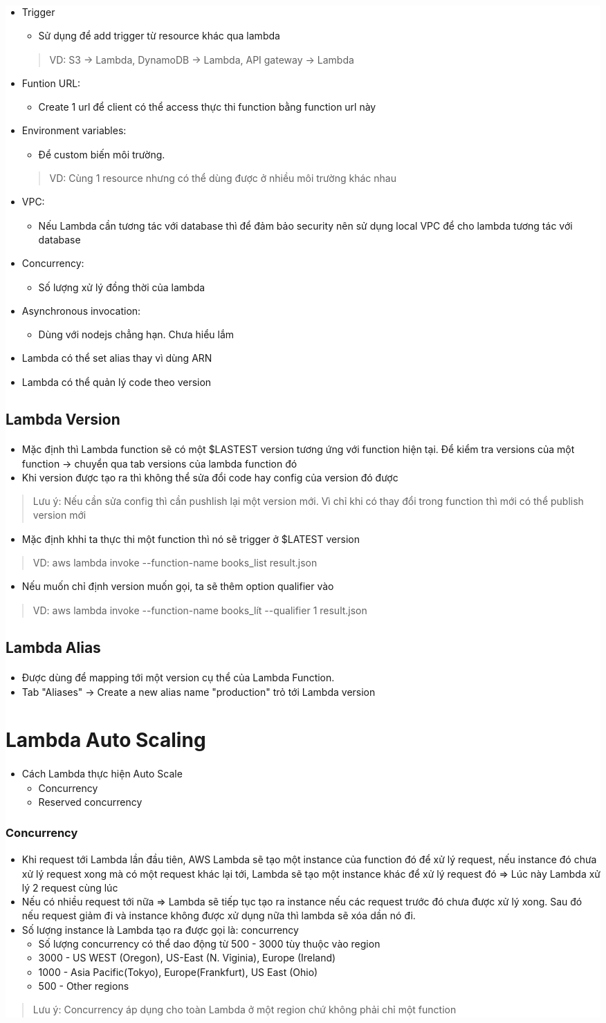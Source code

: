 - Trigger
  + Sử dụng để add trigger từ resource khác qua lambda
  >VD: S3 -> Lambda, DynamoDB -> Lambda, API gateway -> Lambda

- Funtion URL:
  + Create 1 url để client có thể access thực thi function bằng function url này
- Environment variables: 
  + Để custom biến môi trường.
  > VD: Cùng 1 resource nhưng có thể dùng được ở nhiều môi trường khác nhau

- VPC:
  + Nếu Lambda cần tương tác với database thì để đảm bảo security nên sử dụng local VPC để cho lambda tương tác với database
- Concurrency: 
  + Số lượng xử lý đồng thời của lambda
- Asynchronous invocation: 
  + Dùng với nodejs chẳng hạn. Chưa hiểu lắm
- Lambda có thể set alias thay vì dùng ARN
- Lambda có thể quản lý code theo version

## Lambda Version
- Mặc định thì Lambda function sẽ có một $LASTEST version tương ứng với function hiện tại. Để kiểm tra versions của một function -> chuyển qua tab versions của lambda function đó
- Khi version được tạo ra thì không thể sửa đổi code hay config của version đó được
>Lưu ý: Nếu cần sửa config thì cần pushlish lại một version mới. Vì chỉ khi có thay đổi trong function thì mới có thể publish version mới

- Mặc định khhi ta thực thi một function thì nó sẽ trigger ở $LATEST version
>VD: aws lambda invoke --function-name books_list result.json

- Nếu muốn chỉ định version muốn gọi, ta sẽ thêm option qualifier vào
>VD: aws lambda invoke --function-name books_lít --qualifier 1 result.json


## Lambda Alias
- Được dùng để mapping tới một version cụ thể của Lambda Function.
- Tab "Aliases" -> Create a new alias name "production" trỏ tới Lambda version


# Lambda Auto Scaling
- Cách Lambda thực hiện Auto Scale
  + Concurrency
  + Reserved concurrency

###  Concurrency
- Khi request tới Lambda lần đầu tiên, AWS Lambda sẽ tạo một instance của function đó để xử lý request, nếu instance đó chưa xử lý request xong mà có một request khác lại tới, Lambda sẽ tạo một instance khác để xử lý request đó => Lúc này Lambda xử lý 2 request cùng lúc
- Nếu có nhiều request tới nữa => Lambda sẽ tiếp tục tạo ra instance nếu các request trước đó chưa được xử lý xong. Sau đó nếu request giảm đi và instance không được xử dụng nữa thì lambda sẽ xóa dần nó đi.
- Số lượng instance là Lambda tạo ra được gọi là: concurrency
  + Số lượng concurrency có thể dao động từ 500 - 3000 tùy thuộc vào region
  + 3000 - US WEST (Oregon), US-East (N. Vỉginia), Europe (Ireland)
  + 1000 - Asia Pacific(Tokyo), Europe(Frankfurt), US East (Ohio)
  + 500 - Other regions
>Lưu ý: Concurrency áp dụng cho toàn Lambda ở một region chứ không phải chỉ một function
